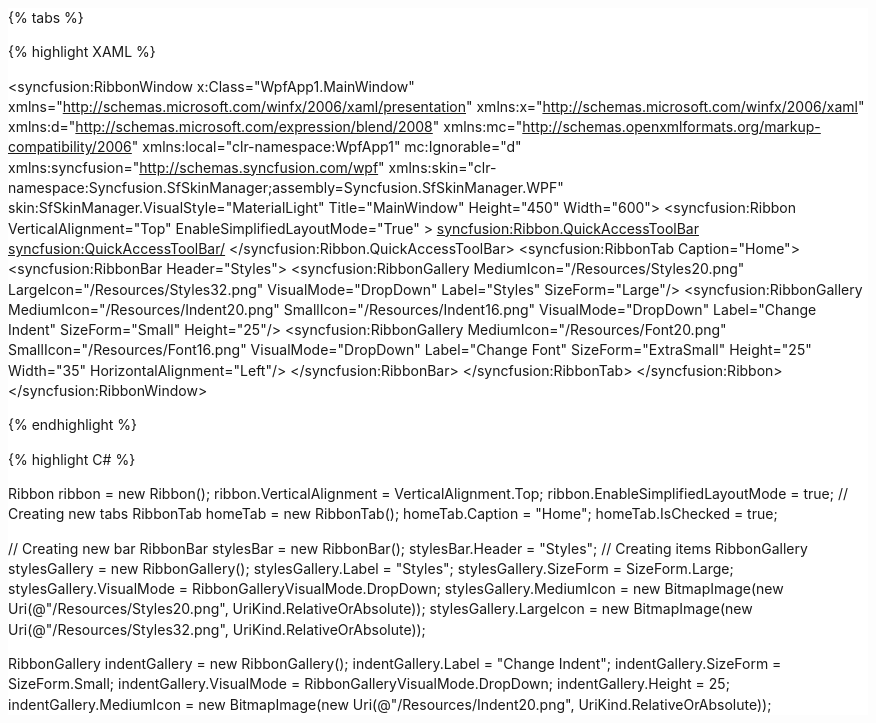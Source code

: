 {% tabs %}

{% highlight XAML %}

 <syncfusion:RibbonWindow x:Class="WpfApp1.MainWindow"
        xmlns="http://schemas.microsoft.com/winfx/2006/xaml/presentation"
        xmlns:x="http://schemas.microsoft.com/winfx/2006/xaml"
        xmlns:d="http://schemas.microsoft.com/expression/blend/2008"
        xmlns:mc="http://schemas.openxmlformats.org/markup-compatibility/2006"
        xmlns:local="clr-namespace:WpfApp1"
        mc:Ignorable="d" xmlns:syncfusion="http://schemas.syncfusion.com/wpf"
        xmlns:skin="clr-namespace:Syncfusion.SfSkinManager;assembly=Syncfusion.SfSkinManager.WPF"
        skin:SfSkinManager.VisualStyle="MaterialLight"
        Title="MainWindow" Height="450" Width="600">
    <Grid>
        <syncfusion:Ribbon VerticalAlignment="Top" EnableSimplifiedLayoutMode="True" >
            <syncfusion:Ribbon.QuickAccessToolBar>
                <syncfusion:QuickAccessToolBar/>
            </syncfusion:Ribbon.QuickAccessToolBar>
            <syncfusion:RibbonTab Caption="Home">
                <syncfusion:RibbonBar Header="Styles">
                    <syncfusion:RibbonGallery MediumIcon="/Resources/Styles20.png" LargeIcon="/Resources/Styles32.png"
                        VisualMode="DropDown" Label="Styles" SizeForm="Large"/>
                    <syncfusion:RibbonGallery MediumIcon="/Resources/Indent20.png" SmallIcon="/Resources/Indent16.png"
                        VisualMode="DropDown" Label="Change Indent" SizeForm="Small" Height="25"/>
                    <syncfusion:RibbonGallery MediumIcon="/Resources/Font20.png" SmallIcon="/Resources/Font16.png"
                        VisualMode="DropDown" Label="Change Font" SizeForm="ExtraSmall" Height="25" Width="35" HorizontalAlignment="Left"/>
                </syncfusion:RibbonBar>
            </syncfusion:RibbonTab>
        </syncfusion:Ribbon>
    </Grid>
 </syncfusion:RibbonWindow>

 {% endhighlight %}

 {% highlight C# %}

 Ribbon ribbon = new Ribbon();
 ribbon.VerticalAlignment = VerticalAlignment.Top;
 ribbon.EnableSimplifiedLayoutMode = true;
 // Creating new tabs
 RibbonTab homeTab = new RibbonTab();
 homeTab.Caption = "Home";
 homeTab.IsChecked = true;
 
 // Creating new bar
 RibbonBar stylesBar = new RibbonBar();
 stylesBar.Header = "Styles";
 // Creating items
 RibbonGallery stylesGallery = new RibbonGallery();
 stylesGallery.Label = "Styles";
 stylesGallery.SizeForm = SizeForm.Large;
 stylesGallery.VisualMode = RibbonGalleryVisualMode.DropDown;
 stylesGallery.MediumIcon = new BitmapImage(new Uri(@"/Resources/Styles20.png", UriKind.RelativeOrAbsolute));
 stylesGallery.LargeIcon = new BitmapImage(new Uri(@"/Resources/Styles32.png", UriKind.RelativeOrAbsolute));
 
 RibbonGallery indentGallery = new RibbonGallery();
 indentGallery.Label = "Change Indent";
 indentGallery.SizeForm = SizeForm.Small;
 indentGallery.VisualMode = RibbonGalleryVisualMode.DropDown;
 indentGallery.Height = 25;
 indentGallery.MediumIcon = new BitmapImage(new Uri(@"/Resources/Indent20.png", UriKind.RelativeOrAbsolute));